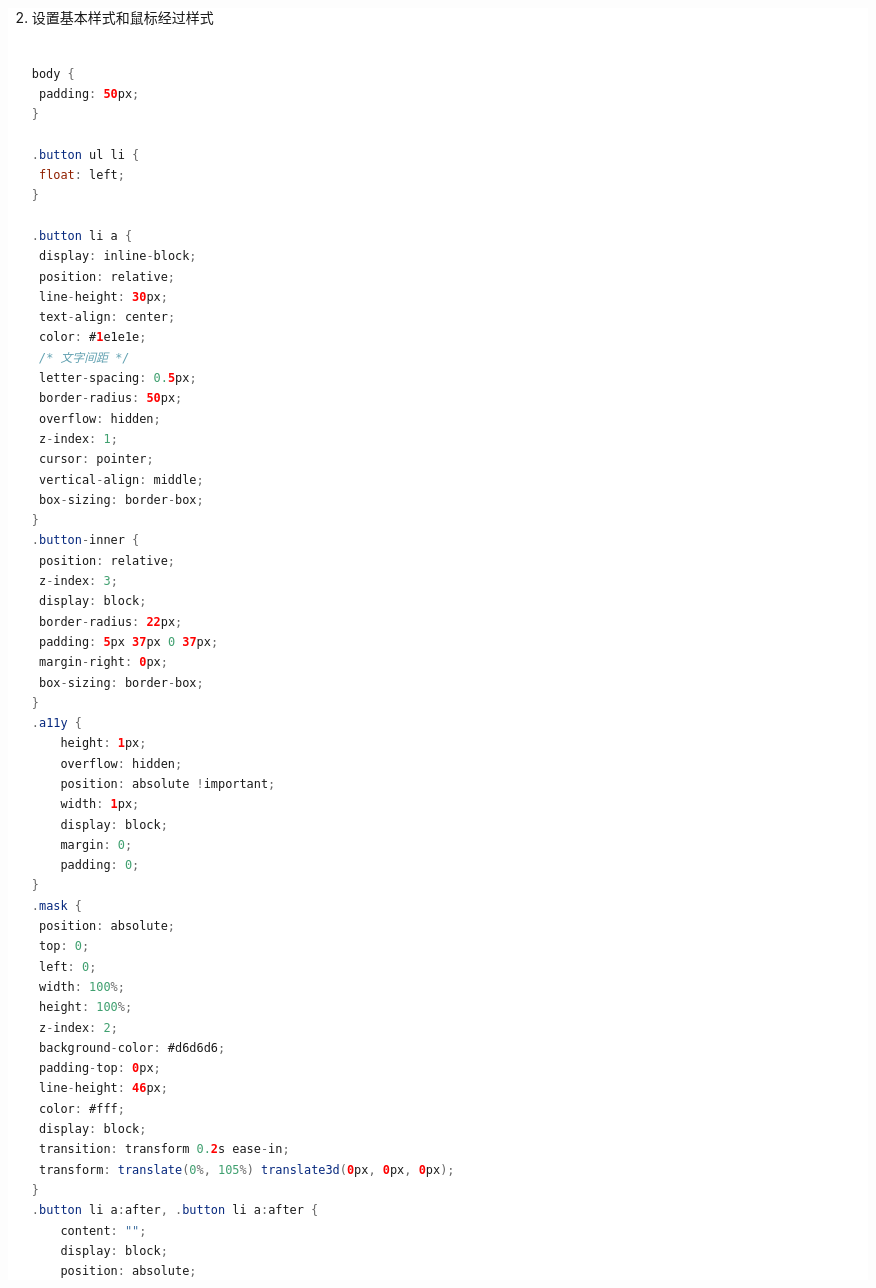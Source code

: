 2. 设置基本样式和鼠标经过样式

   ```java

   body {
   	padding: 50px;
   }

   .button ul li {
   	float: left;
   }

   .button li a {
   	display: inline-block;
   	position: relative;
   	line-height: 30px;
   	text-align: center;
   	color: #1e1e1e;
   	/* 文字间距 */
   	letter-spacing: 0.5px;
   	border-radius: 50px;
   	overflow: hidden;
   	z-index: 1;
   	cursor: pointer;
   	vertical-align: middle;
   	box-sizing: border-box;
   }
   .button-inner {
   	position: relative;
   	z-index: 3;
   	display: block;
   	border-radius: 22px;
   	padding: 5px 37px 0 37px;
   	margin-right: 0px;
   	box-sizing: border-box;
   }
   .a11y {
       height: 1px;
       overflow: hidden;
       position: absolute !important;
       width: 1px;
       display: block;
       margin: 0;
       padding: 0;
   }
   .mask {
   	position: absolute;
   	top: 0;
   	left: 0;
   	width: 100%;
   	height: 100%;
   	z-index: 2;
   	background-color: #d6d6d6;
   	padding-top: 0px;
   	line-height: 46px;
   	color: #fff;
   	display: block;
   	transition: transform 0.2s ease-in;
   	transform: translate(0%, 105%) translate3d(0px, 0px, 0px);
   }
   .button li a:after, .button li a:after {
       content: "";
       display: block;
       position: absolute;
   ```
